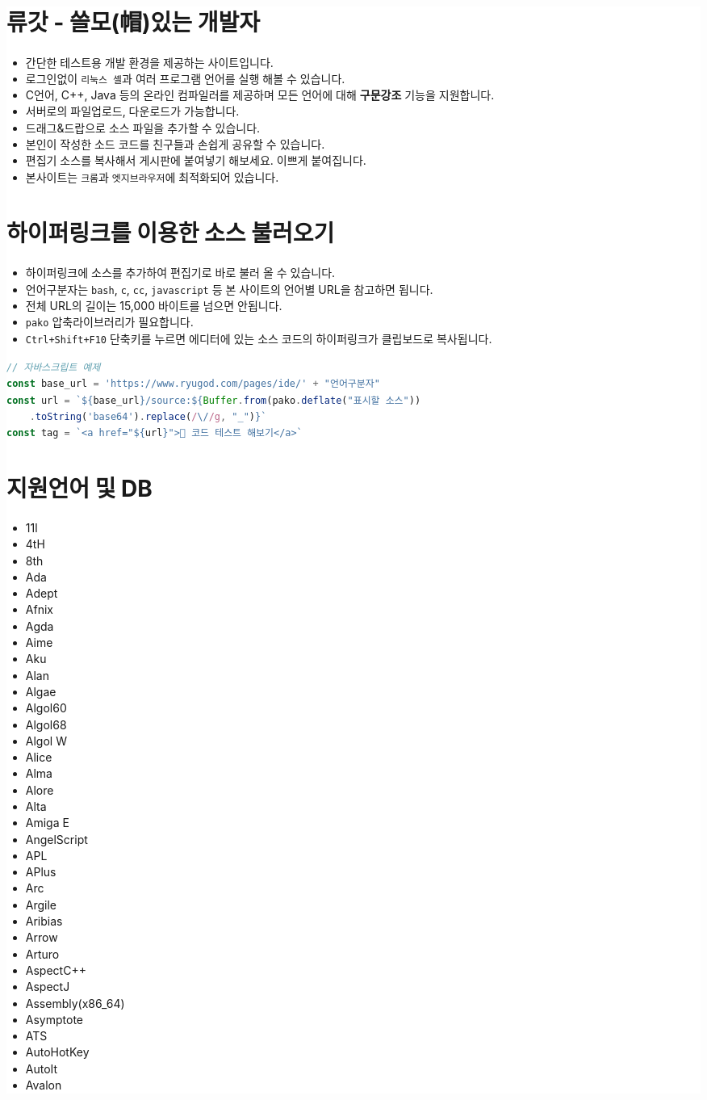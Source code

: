 # 류갓 - 쓸모(帽)있는 개발자
- 간단한 테스트용 개발 환경을 제공하는 사이트입니다.
- 로그인없이 `리눅스 셸`과 여러 프로그램 언어를 실행 해볼 수 있습니다.
- C언어, C++, Java 등의 온라인 컴파일러를 제공하며 모든 언어에 대해 **구문강조** 기능을 지원합니다.
- 서버로의 파일업로드, 다운로드가 가능합니다.
- 드래그&드랍으로 소스 파일을 추가할 수 있습니다.
- 본인이 작성한 소드 코드를 친구들과 손쉽게 공유할 수 있습니다.
- 편집기 소스를 복사해서 게시판에 붙여넣기 해보세요. 이쁘게 붙여집니다.
- 본사이트는 `크롬`과 `엣지브라우저`에 최적화되어 있습니다.

# 하이퍼링크를 이용한 소스 불러오기
- 하이퍼링크에 소스를 추가하여 편집기로 바로 불러 올 수 있습니다.
- 언어구분자는 `bash`, `c`, `cc`, `javascript` 등 본 사이트의 언어별 URL을 참고하면 됩니다.
- 전체 URL의 길이는 15,000 바이트를 넘으면 안됩니다.
- `pako` 압축라이브러리가 필요합니다.
- `Ctrl+Shift+F10` 단축키를 누르면 에디터에 있는 소스 코드의 하이퍼링크가 클립보드로 복사됩니다. 
```js
// 자바스크립트 예제
const base_url = 'https://www.ryugod.com/pages/ide/' + "언어구분자"
const url = `${base_url}/source:${Buffer.from(pako.deflate("표시할 소스"))
    .toString('base64').replace(/\//g, "_")}`
const tag = `<a href="${url}">🚀 코드 테스트 해보기</a>`
```

# 지원언어 및 DB
- 11l
- 4tH
- 8th
- Ada
- Adept
- Afnix
- Agda
- Aime
- Aku
- Alan
- Algae
- Algol60
- Algol68
- Algol W
- Alice
- Alma
- Alore
- Alta
- Amiga E
- AngelScript
- APL
- APlus
- Arc
- Argile
- Aribias
- Arrow
- Arturo
- AspectC++
- AspectJ
- Assembly(x86_64)
- Asymptote
- ATS
- AutoHotKey
- AutoIt
- Avalon